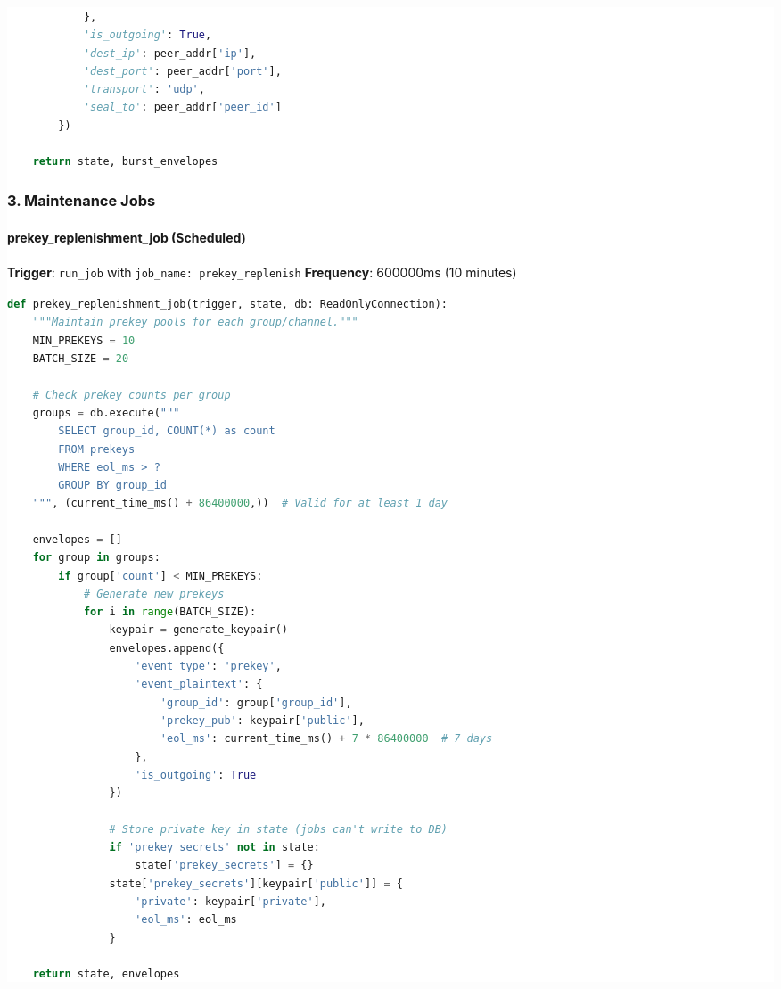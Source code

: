 ```python
            },
            'is_outgoing': True,
            'dest_ip': peer_addr['ip'],
            'dest_port': peer_addr['port'],
            'transport': 'udp',
            'seal_to': peer_addr['peer_id']
        })

    return state, burst_envelopes
```

### 3. Maintenance Jobs

#### prekey_replenishment_job (Scheduled)
**Trigger**: `run_job` with `job_name: prekey_replenish`
**Frequency**: 600000ms (10 minutes)
```python
def prekey_replenishment_job(trigger, state, db: ReadOnlyConnection):
    """Maintain prekey pools for each group/channel."""
    MIN_PREKEYS = 10
    BATCH_SIZE = 20

    # Check prekey counts per group
    groups = db.execute("""
        SELECT group_id, COUNT(*) as count
        FROM prekeys
        WHERE eol_ms > ?
        GROUP BY group_id
    """, (current_time_ms() + 86400000,))  # Valid for at least 1 day

    envelopes = []
    for group in groups:
        if group['count'] < MIN_PREKEYS:
            # Generate new prekeys
            for i in range(BATCH_SIZE):
                keypair = generate_keypair()
                envelopes.append({
                    'event_type': 'prekey',
                    'event_plaintext': {
                        'group_id': group['group_id'],
                        'prekey_pub': keypair['public'],
                        'eol_ms': current_time_ms() + 7 * 86400000  # 7 days
                    },
                    'is_outgoing': True
                })

                # Store private key in state (jobs can't write to DB)
                if 'prekey_secrets' not in state:
                    state['prekey_secrets'] = {}
                state['prekey_secrets'][keypair['public']] = {
                    'private': keypair['private'],
                    'eol_ms': eol_ms
                }

    return state, envelopes
```

